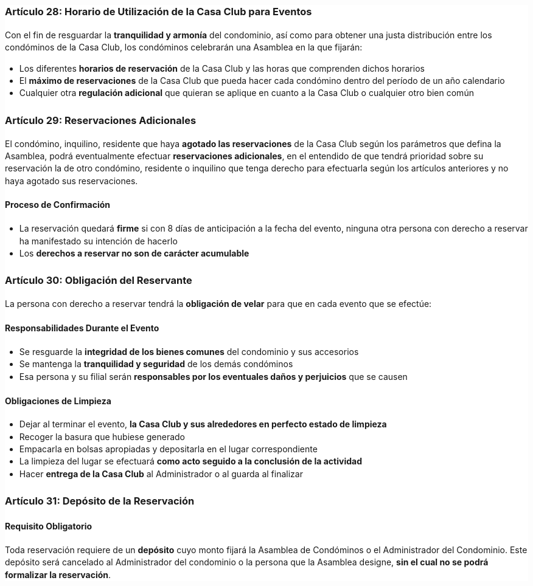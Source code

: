 ### Artículo 28: Horario de Utilización de la Casa Club para Eventos

Con el fin de resguardar la **tranquilidad y armonía** del condominio, así como para obtener una justa distribución entre los condóminos de la Casa Club, los condóminos celebrarán una Asamblea en la que fijarán:

- Los diferentes **horarios de reservación** de la Casa Club y las horas que comprenden dichos horarios
- El **máximo de reservaciones** de la Casa Club que pueda hacer cada condómino dentro del período de un año calendario
- Cualquier otra **regulación adicional** que quieran se aplique en cuanto a la Casa Club o cualquier otro bien común

### Artículo 29: Reservaciones Adicionales

El condómino, inquilino, residente que haya **agotado las reservaciones** de la Casa Club según los parámetros que defina la Asamblea, podrá eventualmente efectuar **reservaciones adicionales**, en el entendido de que tendrá prioridad sobre su reservación la de otro condómino, residente o inquilino que tenga derecho para efectuarla según los artículos anteriores y no haya agotado sus reservaciones.

#### Proceso de Confirmación
- La reservación quedará **firme** si con 8 días de anticipación a la fecha del evento, ninguna otra persona con derecho a reservar ha manifestado su intención de hacerlo
- Los **derechos a reservar no son de carácter acumulable**

### Artículo 30: Obligación del Reservante

La persona con derecho a reservar tendrá la **obligación de velar** para que en cada evento que se efectúe:

#### Responsabilidades Durante el Evento
- Se resguarde la **integridad de los bienes comunes** del condominio y sus accesorios
- Se mantenga la **tranquilidad y seguridad** de los demás condóminos
- Esa persona y su filial serán **responsables por los eventuales daños y perjuicios** que se causen

#### Obligaciones de Limpieza
- Dejar al terminar el evento, **la Casa Club y sus alrededores en perfecto estado de limpieza**
- Recoger la basura que hubiese generado
- Empacarla en bolsas apropiadas y depositarla en el lugar correspondiente
- La limpieza del lugar se efectuará **como acto seguido a la conclusión de la actividad**
- Hacer **entrega de la Casa Club** al Administrador o al guarda al finalizar

### Artículo 31: Depósito de la Reservación

#### Requisito Obligatorio
Toda reservación requiere de un **depósito** cuyo monto fijará la Asamblea de Condóminos o el Administrador del Condominio. Este depósito será cancelado al Administrador del condominio o la persona que la Asamblea designe, **sin el cual no se podrá formalizar la reservación**.
